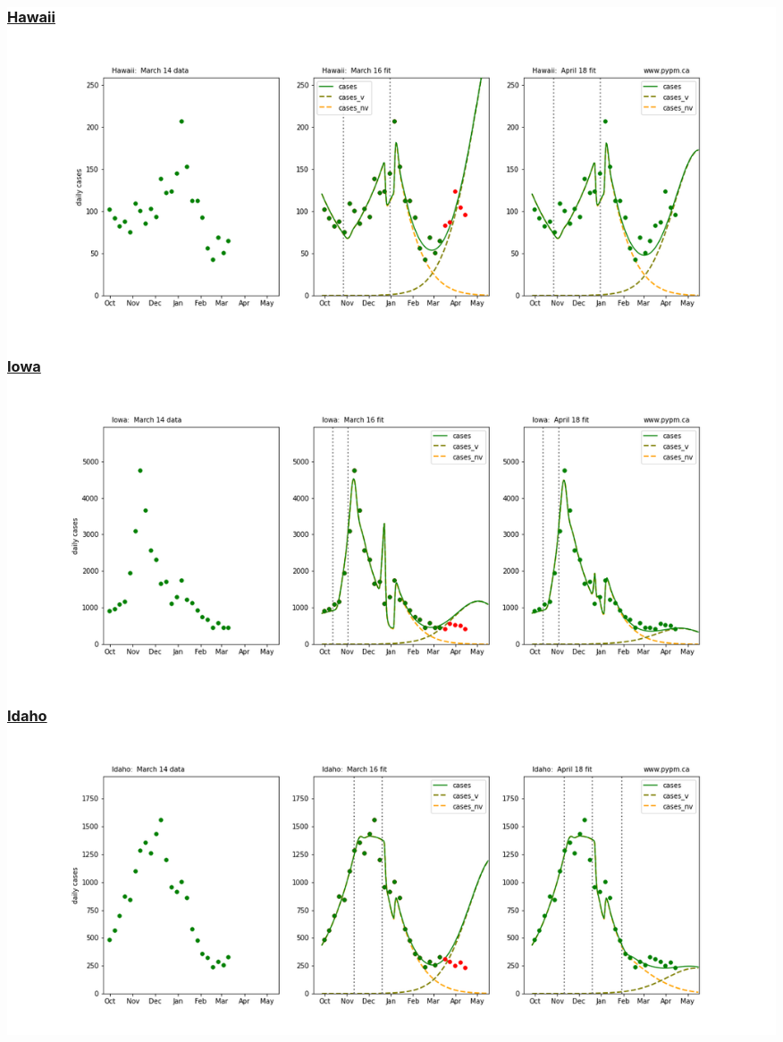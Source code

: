 ### [Hawaii](img/hi_2_8_0418_cmp.pdf)

![hi](img/hi_2_8_0418_cmp.png)

### [Iowa](img/ia_2_8_0418_cmp.pdf)

![ia](img/ia_2_8_0418_cmp.png)

### [Idaho](img/id_2_8_0418_cmp.pdf)

![id](img/id_2_8_0418_cmp.png)
